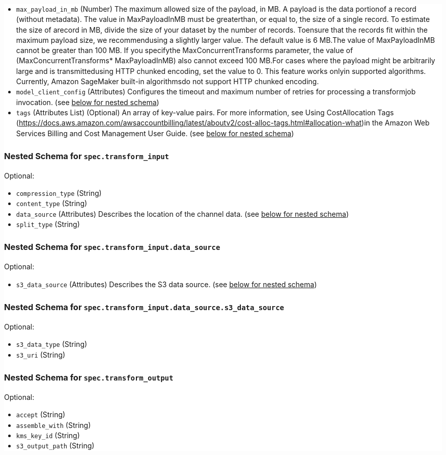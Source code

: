 - `max_payload_in_mb` (Number) The maximum allowed size of the payload, in MB. A payload is the data portionof a record (without metadata). The value in MaxPayloadInMB must be greaterthan, or equal to, the size of a single record. To estimate the size of arecord in MB, divide the size of your dataset by the number of records. Toensure that the records fit within the maximum payload size, we recommendusing a slightly larger value. The default value is 6 MB.The value of MaxPayloadInMB cannot be greater than 100 MB. If you specifythe MaxConcurrentTransforms parameter, the value of (MaxConcurrentTransforms* MaxPayloadInMB) also cannot exceed 100 MB.For cases where the payload might be arbitrarily large and is transmittedusing HTTP chunked encoding, set the value to 0. This feature works onlyin supported algorithms. Currently, Amazon SageMaker built-in algorithmsdo not support HTTP chunked encoding.
- `model_client_config` (Attributes) Configures the timeout and maximum number of retries for processing a transformjob invocation. (see [below for nested schema](#nestedatt--spec--model_client_config))
- `tags` (Attributes List) (Optional) An array of key-value pairs. For more information, see Using CostAllocation Tags (https://docs.aws.amazon.com/awsaccountbilling/latest/aboutv2/cost-alloc-tags.html#allocation-what)in the Amazon Web Services Billing and Cost Management User Guide. (see [below for nested schema](#nestedatt--spec--tags))

<a id="nestedatt--spec--transform_input"></a>
### Nested Schema for `spec.transform_input`

Optional:

- `compression_type` (String)
- `content_type` (String)
- `data_source` (Attributes) Describes the location of the channel data. (see [below for nested schema](#nestedatt--spec--transform_input--data_source))
- `split_type` (String)

<a id="nestedatt--spec--transform_input--data_source"></a>
### Nested Schema for `spec.transform_input.data_source`

Optional:

- `s3_data_source` (Attributes) Describes the S3 data source. (see [below for nested schema](#nestedatt--spec--transform_input--data_source--s3_data_source))

<a id="nestedatt--spec--transform_input--data_source--s3_data_source"></a>
### Nested Schema for `spec.transform_input.data_source.s3_data_source`

Optional:

- `s3_data_type` (String)
- `s3_uri` (String)




<a id="nestedatt--spec--transform_output"></a>
### Nested Schema for `spec.transform_output`

Optional:

- `accept` (String)
- `assemble_with` (String)
- `kms_key_id` (String)
- `s3_output_path` (String)
